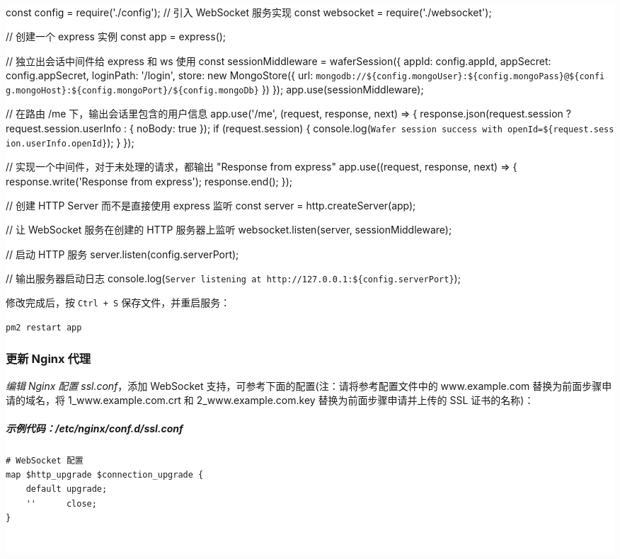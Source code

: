 const config = require('./config'); 
// 引入 WebSocket 服务实现
const websocket = require('./websocket');

// 创建一个 express 实例
const app = express();

// 独立出会话中间件给 express 和 ws 使用
const sessionMiddleware = waferSession({
    appId: config.appId,
    appSecret: config.appSecret,
    loginPath: '/login',
    store: new MongoStore({
        url: `mongodb://${config.mongoUser}:${config.mongoPass}@${config.mongoHost}:${config.mongoPort}/${config.mongoDb}`
    })
});
app.use(sessionMiddleware);

// 在路由 /me 下，输出会话里包含的用户信息
app.use('/me', (request, response, next) =&gt; { 
    response.json(request.session ? request.session.userInfo : { noBody: true }); 
    if (request.session) {
        console.log(`Wafer session success with openId=${request.session.userInfo.openId}`);
    }
}); 

// 实现一个中间件，对于未处理的请求，都输出 "Response from express"
app.use((request, response, next) =&gt; {
    response.write('Response from express');
    response.end();
});

// 创建 HTTP Server 而不是直接使用 express 监听
const server = http.createServer(app);

// 让 WebSocket 服务在创建的 HTTP 服务器上监听
websocket.listen(server, sessionMiddleware);

// 启动 HTTP 服务
server.listen(config.serverPort);

// 输出服务器启动日志
console.log(`Server listening at http://127.0.0.1:${config.serverPort}`);
</code></pre>
<p>修改完成后，按 <code>Ctrl + S</code> 保存文件，并重启服务：</p>
<pre><code>pm2 restart app
</code></pre><h3 id="-nginx-">更新 Nginx 代理</h3>
<p><em>编辑 Nginx 配置 ssl.conf</em>，添加 WebSocket 支持，可参考下面的配置(注：请将参考配置文件中的 www.example.com 替换为前面步骤申请的域名，将 1_www.example.com.crt 和 2_www.example.com.key 替换为前面步骤申请并上传的 SSL 证书的名称)：</p>
<h5 id="-etc-nginx-conf-d-ssl-conf">示例代码：/etc/nginx/conf.d/ssl.conf</h5>
<pre><code class="lang-conf"># WebSocket 配置
map $http_upgrade $connection_upgrade {
    default upgrade;
    ''      close;
}
